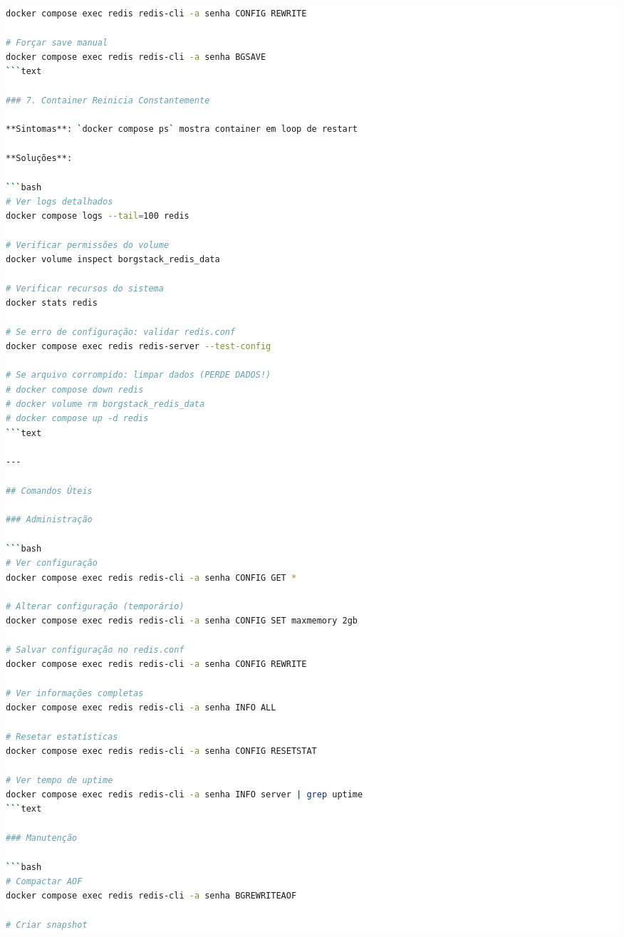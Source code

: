 ```bash
docker compose exec redis redis-cli -a senha CONFIG REWRITE

# Forçar save manual
docker compose exec redis redis-cli -a senha BGSAVE
```text

### 7. Container Reinicia Constantemente

**Sintomas**: `docker compose ps` mostra container em loop de restart

**Soluções**:

```bash
# Ver logs detalhados
docker compose logs --tail=100 redis

# Verificar permissões do volume
docker volume inspect borgstack_redis_data

# Verificar recursos do sistema
docker stats redis

# Se erro de configuração: validar redis.conf
docker compose exec redis redis-server --test-config

# Se arquivo corrompido: limpar dados (PERDE DADOS!)
# docker compose down redis
# docker volume rm borgstack_redis_data
# docker compose up -d redis
```text

---

## Comandos Úteis

### Administração

```bash
# Ver configuração
docker compose exec redis redis-cli -a senha CONFIG GET *

# Alterar configuração (temporário)
docker compose exec redis redis-cli -a senha CONFIG SET maxmemory 2gb

# Salvar configuração no redis.conf
docker compose exec redis redis-cli -a senha CONFIG REWRITE

# Ver informações completas
docker compose exec redis redis-cli -a senha INFO ALL

# Resetar estatísticas
docker compose exec redis redis-cli -a senha CONFIG RESETSTAT

# Ver tempo de uptime
docker compose exec redis redis-cli -a senha INFO server | grep uptime
```text

### Manutenção

```bash
# Compactar AOF
docker compose exec redis redis-cli -a senha BGREWRITEAOF

# Criar snapshot
```